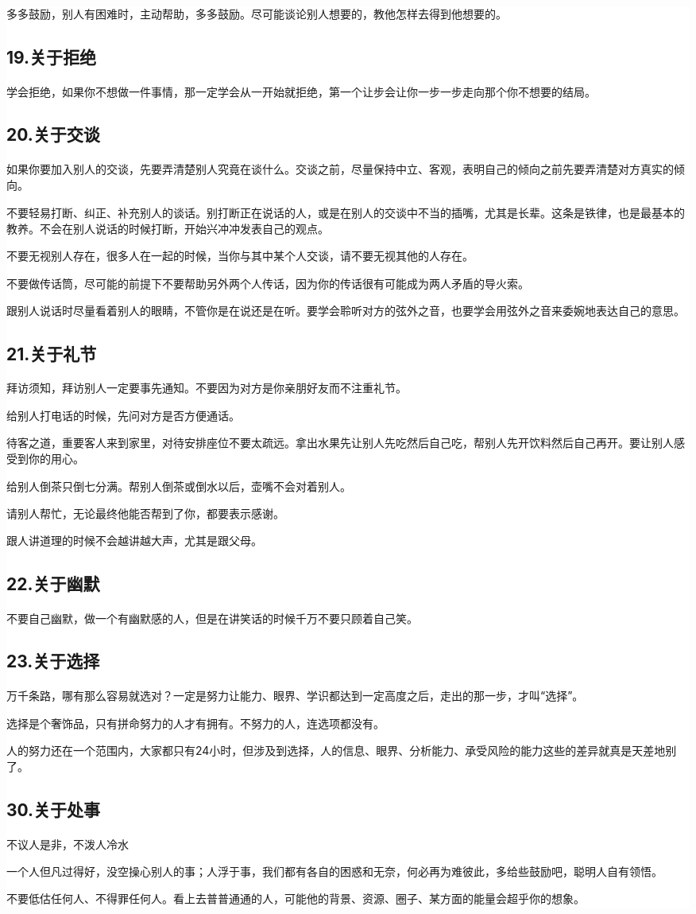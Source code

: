 多多鼓励，别人有困难时，主动帮助，多多鼓励。尽可能谈论别人想要的，教他怎样去得到他想要的。

## 19.关于拒绝

学会拒绝，如果你不想做一件事情，那一定学会从一开始就拒绝，第一个让步会让你一步一步走向那个你不想要的结局。

## 20.关于交谈

如果你要加入别人的交谈，先要弄清楚别人究竟在谈什么。交谈之前，尽量保持中立、客观，表明自己的倾向之前先要弄清楚对方真实的倾向。

不要轻易打断、纠正、补充别人的谈话。别打断正在说话的人，或是在别人的交谈中不当的插嘴，尤其是长辈。这条是铁律，也是最基本的教养。不会在别人说话的时候打断，开始兴冲冲发表自己的观点。

不要无视别人存在，很多人在一起的时候，当你与其中某个人交谈，请不要无视其他的人存在。

不要做传话筒，尽可能的前提下不要帮助另外两个人传话，因为你的传话很有可能成为两人矛盾的导火索。

跟别人说话时尽量看着别人的眼睛，不管你是在说还是在听。要学会聆听对方的弦外之音，也要学会用弦外之音来委婉地表达自己的意思。

## 21.关于礼节

拜访须知，拜访别人一定要事先通知。不要因为对方是你亲朋好友而不注重礼节。

给别人打电话的时候，先问对方是否方便通话。

待客之道，重要客人来到家里，对待安排座位不要太疏远。拿出水果先让别人先吃然后自己吃，帮别人先开饮料然后自己再开。要让别人感受到你的用心。

给别人倒茶只倒七分满。帮别人倒茶或倒水以后，壶嘴不会对着别人。

请别人帮忙，无论最终他能否帮到了你，都要表示感谢。

跟人讲道理的时候不会越讲越大声，尤其是跟父母。

## 22.关于幽默

不要自己幽默，做一个有幽默感的人，但是在讲笑话的时候千万不要只顾着自己笑。

## 23.关于选择

万千条路，哪有那么容易就选对？一定是努力让能力、眼界、学识都达到一定高度之后，走出的那一步，才叫“选择”。

选择是个奢饰品，只有拼命努力的人才有拥有。不努力的人，连选项都没有。

人的努力还在一个范围内，大家都只有24小时，但涉及到选择，人的信息、眼界、分析能力、承受风险的能力这些的差异就真是天差地别了。

## 30.关于处事

不议人是非，不泼人冷水

一个人但凡过得好，没空操心别人的事；人浮于事，我们都有各自的困惑和无奈，何必再为难彼此，多给些鼓励吧，聪明人自有领悟。

不要低估任何人、不得罪任何人。看上去普普通通的人，可能他的背景、资源、圈子、某方面的能量会超乎你的想象。




